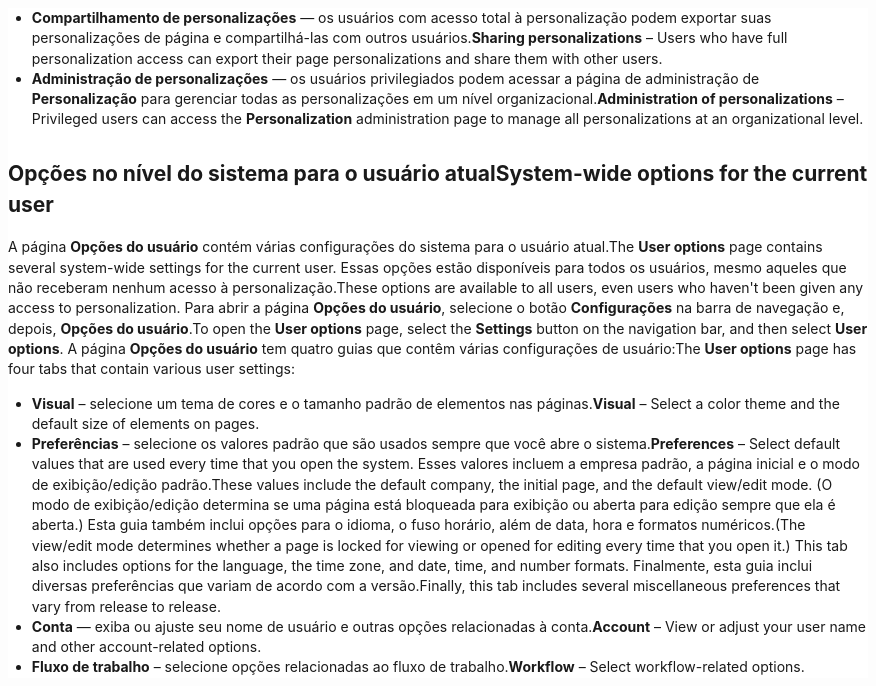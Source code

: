 - <span data-ttu-id="07a0e-111">**Compartilhamento de personalizações** — os usuários com acesso total à personalização podem exportar suas personalizações de página e compartilhá-las com outros usuários.</span><span class="sxs-lookup"><span data-stu-id="07a0e-111">**Sharing personalizations** – Users who have full personalization access can export their page personalizations and share them with other users.</span></span>
- <span data-ttu-id="07a0e-112">**Administração de personalizações** — os usuários privilegiados podem acessar a página de administração de **Personalização** para gerenciar todas as personalizações em um nível organizacional.</span><span class="sxs-lookup"><span data-stu-id="07a0e-112">**Administration of personalizations** – Privileged users can access the **Personalization** administration page to manage all personalizations at an organizational level.</span></span> 

## <a name="system-wide-options-for-the-current-user"></a><span data-ttu-id="07a0e-113">Opções no nível do sistema para o usuário atual</span><span class="sxs-lookup"><span data-stu-id="07a0e-113">System-wide options for the current user</span></span>

<span data-ttu-id="07a0e-114">A página **Opções do usuário** contém várias configurações do sistema para o usuário atual.</span><span class="sxs-lookup"><span data-stu-id="07a0e-114">The **User options** page contains several system-wide settings for the current user.</span></span> <span data-ttu-id="07a0e-115">Essas opções estão disponíveis para todos os usuários, mesmo aqueles que não receberam nenhum acesso à personalização.</span><span class="sxs-lookup"><span data-stu-id="07a0e-115">These options are available to all users, even users who haven't been given any access to personalization.</span></span> <span data-ttu-id="07a0e-116">Para abrir a página **Opções do usuário**, selecione o botão **Configurações** na barra de navegação e, depois, **Opções do usuário**.</span><span class="sxs-lookup"><span data-stu-id="07a0e-116">To open the **User options** page, select the **Settings** button on the navigation bar, and then select **User options**.</span></span> <span data-ttu-id="07a0e-117">A página **Opções do usuário** tem quatro guias que contêm várias configurações de usuário:</span><span class="sxs-lookup"><span data-stu-id="07a0e-117">The **User options** page has four tabs that contain various user settings:</span></span>

- <span data-ttu-id="07a0e-118">**Visual** – selecione um tema de cores e o tamanho padrão de elementos nas páginas.</span><span class="sxs-lookup"><span data-stu-id="07a0e-118">**Visual** – Select a color theme and the default size of elements on pages.</span></span>
- <span data-ttu-id="07a0e-119">**Preferências** – selecione os valores padrão que são usados sempre que você abre o sistema.</span><span class="sxs-lookup"><span data-stu-id="07a0e-119">**Preferences** – Select default values that are used every time that you open the system.</span></span> <span data-ttu-id="07a0e-120">Esses valores incluem a empresa padrão, a página inicial e o modo de exibição/edição padrão.</span><span class="sxs-lookup"><span data-stu-id="07a0e-120">These values include the default company, the initial page, and the default view/edit mode.</span></span> <span data-ttu-id="07a0e-121">(O modo de exibição/edição determina se uma página está bloqueada para exibição ou aberta para edição sempre que ela é aberta.) Esta guia também inclui opções para o idioma, o fuso horário, além de data, hora e formatos numéricos.</span><span class="sxs-lookup"><span data-stu-id="07a0e-121">(The view/edit mode determines whether a page is locked for viewing or opened for editing every time that you open it.) This tab also includes options for the language, the time zone, and date, time, and number formats.</span></span> <span data-ttu-id="07a0e-122">Finalmente, esta guia inclui diversas preferências que variam de acordo com a versão.</span><span class="sxs-lookup"><span data-stu-id="07a0e-122">Finally, this tab includes several miscellaneous preferences that vary from release to release.</span></span>
- <span data-ttu-id="07a0e-123">**Conta** — exiba ou ajuste seu nome de usuário e outras opções relacionadas à conta.</span><span class="sxs-lookup"><span data-stu-id="07a0e-123">**Account** – View or adjust your user name and other account-related options.</span></span>
- <span data-ttu-id="07a0e-124">**Fluxo de trabalho** – selecione opções relacionadas ao fluxo de trabalho.</span><span class="sxs-lookup"><span data-stu-id="07a0e-124">**Workflow** – Select workflow-related options.</span></span>
